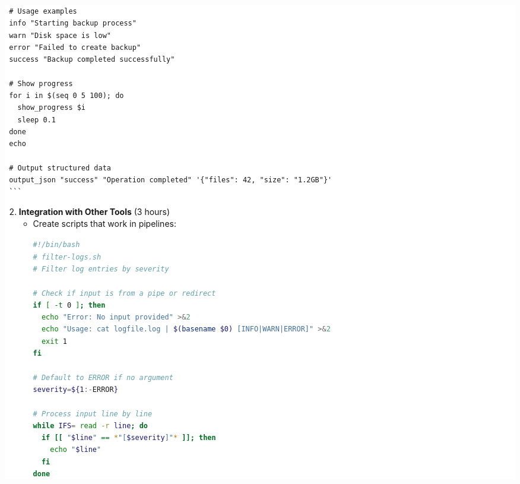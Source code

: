      # Usage examples
     info "Starting backup process"
     warn "Disk space is low"
     error "Failed to create backup"
     success "Backup completed successfully"
     
     # Show progress
     for i in $(seq 0 5 100); do
       show_progress $i
       sleep 0.1
     done
     echo
     
     # Output structured data
     output_json "success" "Operation completed" '{"files": 42, "size": "1.2GB"}'
     ```

2. **Integration with Other Tools** (3 hours)
   - Create scripts that work in pipelines:
     ```bash
     #!/bin/bash
     # filter-logs.sh
     # Filter log entries by severity
     
     # Check if input is from a pipe or redirect
     if [ -t 0 ]; then
       echo "Error: No input provided" >&2
       echo "Usage: cat logfile.log | $(basename $0) [INFO|WARN|ERROR]" >&2
       exit 1
     fi
     
     # Default to ERROR if no argument
     severity=${1:-ERROR}
     
     # Process input line by line
     while IFS= read -r line; do
       if [[ "$line" == *"[$severity]"* ]]; then
         echo "$line"
       fi
     done
     